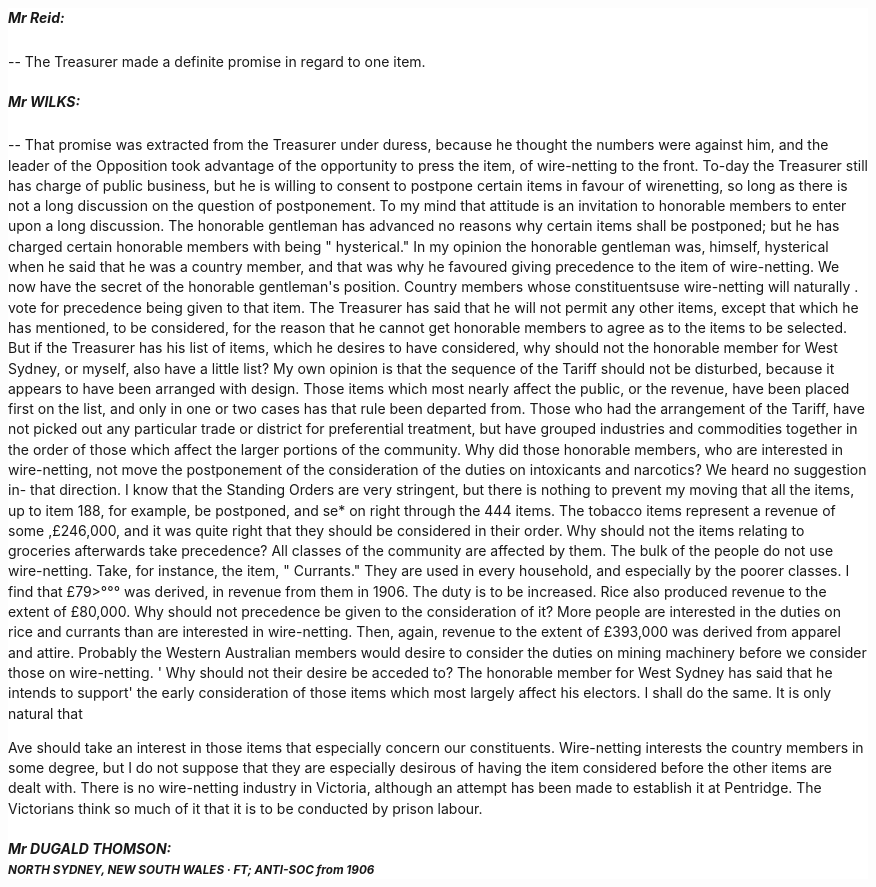 ##### Mr Reid:

--  The Treasurer made a definite promise in regard to one item. 

##### Mr WILKS:

-- That promise was extracted from the Treasurer under duress, because he thought the numbers were against him, and the leader of the Opposition took advantage of the opportunity to press the item, of wire-netting to the front. To-day the Treasurer still has charge of public business, but he is willing to consent to postpone certain items in favour of wirenetting, so long as there is not a long discussion on the question of postponement. To my mind that attitude is an invitation to honorable members to enter upon a long discussion. The honorable gentleman has advanced no reasons why certain items shall be postponed; but he has charged certain honorable members with being " hysterical." In my opinion the honorable gentleman was, himself, hysterical when he said that he was a country member, and that was why he favoured giving precedence to the item of wire-netting. We now have the secret of the honorable gentleman's position. Country members whose constituentsuse wire-netting will naturally . vote for precedence being given to that item. The Treasurer has said that he will not permit any other items, except that which he has mentioned, to be considered, for the reason that he cannot get honorable members to agree as to the items to be selected. But if the Treasurer has his list of items, which he desires to have considered, why should not the honorable member for West Sydney, or myself, also have a little list? My own opinion is that the sequence of the Tariff should not be disturbed, because it appears to have been arranged with design. Those items which most nearly affect the public, or the revenue, have been placed first on the list, and only in one or two cases has that rule been departed from. Those who had the arrangement of the Tariff, have not picked out any particular trade or district for preferential treatment, but have grouped industries and commodities together in the order of those which affect the larger portions of the community. Why did those honorable members, who are interested in wire-netting, not move the postponement of the consideration of the duties on intoxicants and narcotics? We heard no suggestion in- that direction. I know that the Standing Orders are very stringent, but there is nothing to prevent my moving that all the items, up to item 188, for example, be postponed, and se* on right through the 444 items. The tobacco items represent a revenue of some ,£246,000, and it was quite right that they should be considered in their order. Why should not the items relating to groceries afterwards take precedence? All classes of the community are affected by them. The bulk of the people do not use wire-netting. Take, for instance, the item, " Currants." They are used in every household, and especially by the poorer classes. I find that £79&gt;°°° was derived, in revenue from them in 1906. The duty is to be increased. Rice also produced revenue to the extent of £80,000. Why should not precedence be given to the consideration of it? More people are interested in the duties on rice and currants than are interested in wire-netting. Then, again, revenue to the extent of £393,000 was derived from apparel and attire. Probably the Western Australian members would desire to consider the duties on mining machinery before we consider those on wire-netting. ' Why should not their desire be acceded to? The honorable member for West Sydney has said that he intends to support' the early consideration of those items which most largely affect his electors. I shall do the same. It is only natural that 

Ave should take an interest in those items that especially concern our constituents. Wire-netting interests the country members in some degree, but I do not suppose that they are especially desirous of having the item considered before the other items are dealt with. There is no wire-netting industry in Victoria, although an attempt has been made to establish it at Pentridge. The Victorians think so much of it that it is to be conducted by prison labour. 

##### Mr DUGALD THOMSON:<br><small class="text-muted">NORTH SYDNEY, NEW SOUTH WALES &middot; FT; ANTI-SOC from 1906</small>
